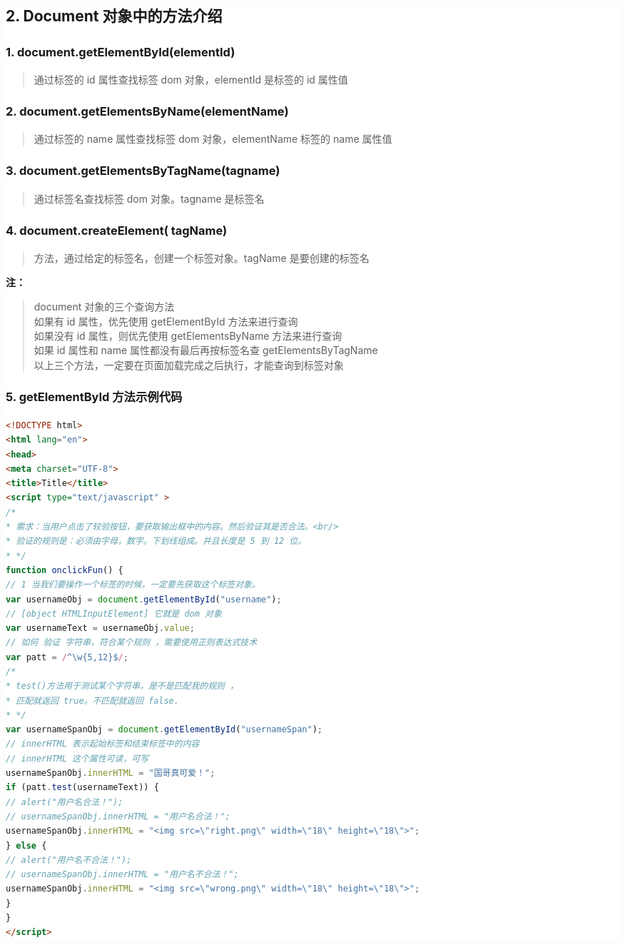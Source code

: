 ## 2. Document 对象中的方法介绍

### 1. document.getElementById(elementId)

> 通过标签的 id 属性查找标签 dom 对象，elementId 是标签的 id 属性值                

### 2. document.getElementsByName(elementName)

> 通过标签的 name 属性查找标签 dom 对象，elementName 标签的 name 属性值           

### 3. document.getElementsByTagName(tagname)       

> 通过标签名查找标签 dom 对象。tagname 是标签名                     

### 4. document.createElement( tagName)     

> 方法，通过给定的标签名，创建一个标签对象。tagName 是要创建的标签名          

**注：**

> document 对象的三个查询方法                            
> 如果有 id 属性，优先使用 getElementById 方法来进行查询                          
> 如果没有 id 属性，则优先使用 getElementsByName 方法来进行查询                        
> 如果 id 属性和 name 属性都没有最后再按标签名查 getElementsByTagName                          
> 以上三个方法，一定要在页面加载完成之后执行，才能查询到标签对象                      

### 5. getElementById 方法示例代码

```html
<!DOCTYPE html>
<html lang="en">
<head>
<meta charset="UTF-8">
<title>Title</title>
<script type="text/javascript" >
/*
* 需求：当用户点击了较验按钮，要获取输出框中的内容。然后验证其是否合法。<br/>
* 验证的规则是：必须由字母，数字。下划线组成。并且长度是 5 到 12 位。
* */
function onclickFun() {
// 1 当我们要操作一个标签的时候，一定要先获取这个标签对象。
var usernameObj = document.getElementById("username");
// [object HTMLInputElement] 它就是 dom 对象
var usernameText = usernameObj.value;
// 如何 验证 字符串，符合某个规则 ，需要使用正则表达式技术
var patt = /^\w{5,12}$/;
/*
* test()方法用于测试某个字符串，是不是匹配我的规则 ，
* 匹配就返回 true。不匹配就返回 false.
* */
var usernameSpanObj = document.getElementById("usernameSpan");
// innerHTML 表示起始标签和结束标签中的内容
// innerHTML 这个属性可读，可写
usernameSpanObj.innerHTML = "国哥真可爱！";
if (patt.test(usernameText)) {
// alert("用户名合法！");
// usernameSpanObj.innerHTML = "用户名合法！";
usernameSpanObj.innerHTML = "<img src=\"right.png\" width=\"18\" height=\"18\">";
} else {
// alert("用户名不合法！");
// usernameSpanObj.innerHTML = "用户名不合法！";
usernameSpanObj.innerHTML = "<img src=\"wrong.png\" width=\"18\" height=\"18\">";
}
}
</script>
```